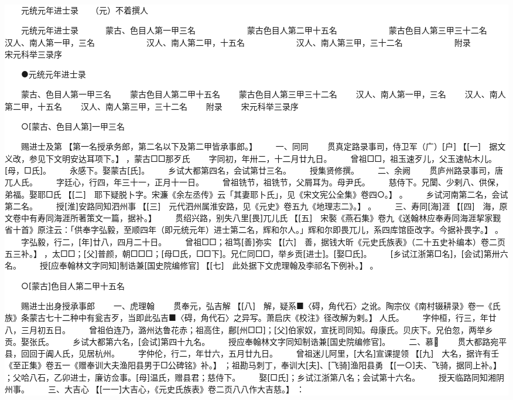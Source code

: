  
　　元统元年进士录　　（元）不着撰人


　　元统元年进士录
　　　蒙古、色目人第一甲三名　　　
　　　蒙古色目人第二甲十五名　　　
　　　蒙古色目人第三甲三十二名　　　
　　　汉人、南人第一甲，三名　　　
　　　汉人、南人第二甲，十五名　　　
　　　汉人、南人第三甲，三十二名　　　
　　　附录　　　
　　　宋元科举三录序　　　


　　●元统元年进士录

　　蒙古、色目人第一甲三名 
　　蒙古色目人第二甲十五名 
　　蒙古色目人第三甲三十二名 
　　汉人、南人第一甲，三名 
　　汉人、南人第二甲，十五名 
　　汉人、南人第三甲，三十二名 
　　附录 
　　宋元科举三录序 

　　○[蒙古、色目人第]一甲三名 

　　赐进士及第 【第一名授承务郎，第二名以下及第二甲皆承事郎。】 
　　一、同同
　　贯真定路录事司，侍卫军（广）[户] 【[一]　据文义改，参见下文明安达耳项下。】 ，蒙古□□那歹氏
　　字同初，年卅二，十二月廿九日。
　　曾祖□□，祖玉速歹儿，父玉速帖木儿。[母，□氏]。
　　永感下。娶蒙古[氏]。
　　乡试大都第四名，会试第廿三名。
　　授集贤修撰。
　　二、余阙
　　贯庐州路录事司，唐兀人氏。
　　字廷心，行四，年三十一，正月十一日。
　　曾祖铣节，祖铣节，父屑耳为。母尹氏。
　　慈侍下。兄闑、少剌八、供保，弟福。娶耶□氏 【[二]　耶下疑脱卜字。宋濂《余左丞传》云「其妻耶卜氏」，见《宋文宪公全集》卷四○。】 。
　　乡试河南第二名，会试第二名。
　　授[淮]安路同知泗州事 【[三]　元代泗州属淮安路，见《元史》卷五九《地理志二》。】 。
　　三、寿同[海]涯 【[四]　海，原文卷中有寿同海涯所著策文一篇，据补。】 
　　贯绍兴路，别失八里[畏]兀儿氏 【[五]　宋褧《燕石集》卷九《送翰林应奉寿同海涯挈家觐省十首》原注云：「供奉字弘毅，至顺四年（即元统元年）进士第二名，辉和尔人。」辉和尔即畏兀儿，系四库馆臣改字。今据补畏字。】 。
　　字弘毅，行二，[年]廿八，四月二十日。
　　曾祖□□；祖笃[善]弥实 【[六]　善，据钱大昕《元史氏族表》（二十五史补编本）卷二页五三补。】 ，太□□；[父]普颜，朝□□□；[母□氏，□□下]。兄仁同□□，举乡贡[进士]。[娶□氏]。
　　[乡试江浙第□名]，[会试]第卅六名。
　　授[应奉翰林文字同知]制诰兼[国史院编修官] 【[七]　此处据下文虎理翰及李祁名下例补。】 。

　　○[蒙古]色目人第二甲十五名 

　　赐进士出身授承事郎
　　一、虎理翰
　　贯奉元，弘吉解 【[八]　解，疑系■〈碍，角代石〉之讹。陶宗仪《南村辍耕录》卷一《氏族》条蒙古七十二种中有瓮吉歹，当即此弘吉■〈碍，角代石〉之异写。萧启庆《校注》径改解为剌。】 人氏。
　　字仲桓，行三，年廿八，三月初五日。
　　曾祖伯连乃，潞州达鲁花赤；祖高住，鄜[州□□]；[父]伯家奴，宣抚司同知。母康氏。贝庆下。兄伯忽，两举乡贡。娶张氏。
　　乡试大都第六名，[会试]第四十九名。
　　授应奉翰林文字同知制诰兼[国史院编修官]。
　　二、慕
　　贯大都路宛平县，回回于阗人氏，见居杭州。
　　字仲伦，行二，年廿六，五月廿九日。
　　曾祖迷儿阿里，[大名]宣课提领 【[九]　大名，据许有壬《至正集》卷五一《赠奉训大夫渔阳县男于□公碑铭》补。】 ；祖勘马刺丁，奉训大[夫]、[飞骑]渔阳县勇 【[一○]夫、飞骑，据同上补。】 ；父哈八石，乙卯进士，廉访佥事。[母]温氏，赠县君；慈侍下。
　　娶[□氏]；乡试江浙第八名；会试第十六名。
　　授天临路同知湘阴州事。
　　三、大吉心 【[一一]大吉心，《元史氏族表》卷二页八八作大吉慈。】 ：